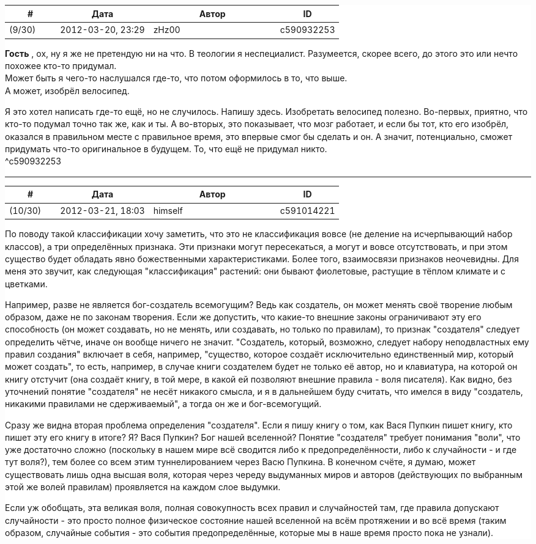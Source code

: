 |         #         |              Дата              |                     Автор                     |           ID           |
| --- | --- | --- | --- |
| (9/30) | 2012-03-20, 23:29 | zHz00 | c590932253 |

  
  **Гость**  , ох, ну я же не претендую ни на что. В теологии я неспециалист. Разумеется, скорее всего, до этого это или нечто похожее кто-то придумал.   
 Может быть я чего-то наслушался где-то, что потом оформилось в то, что выше.   
 А может, изобрёл велосипед.   
   
 Я это хотел написать где-то ещё, но не случилось. Напишу здесь. Изобретать велосипед полезно. Во-первых, приятно, что кто-то подумал точно так же, как и ты. А во-вторых, это показывает, что мозг работает, и если бы тот, кто его изобрёл, оказался в правильном месте с правильное время, это впервые смог бы сделать и он. А значит, потенциально, сможет придумать что-то оригинальное в будущем. То, что ещё не придумал никто.   
 ^c590932253

---



|         #         |              Дата              |                     Автор                     |           ID           |
| --- | --- | --- | --- |
| (10/30) | 2012-03-21, 18:03 | himself | c591014221 |

  
 По поводу такой классификации хочу заметить, что это не классификация вовсе (не деление на исчерпывающий набор классов), а три определённых признака. Эти признаки могут пересекаться, а могут и вовсе отсутствовать, и при этом существо будет обладать явно божественными характеристиками. Более того, взаимосвязи признаков неочевидны. Для меня это звучит, как следующая "классификация" растений: они бывают фиолетовые, растущие в тёплом климате и с цветками.   
   
 Например, разве не является бог-создатель всемогущим? Ведь как создатель, он может менять своё творение любым образом, даже не по законам творения. Если же допустить, что какие-то внешние законы ограничивают эту его способность (он может создавать, но не менять, или создавать, но только по правилам), то признак "создателя" следует определить чётче, иначе он вообще ничего не значит. "Создатель, который, возможно, следует набору неподвластных ему правил создания" включает в себя, например, "существо, которое создаёт исключительно единственный мир, который может создать", то есть, например, в случае книги создателем будет не только её автор, но и клавиатура, на которой он книгу отстучит (она создаёт книгу, в той мере, в какой ей позволяют внешние правила - воля писателя). Как видно, без уточнений понятие "создателя" не несёт никакого смысла, и я в дальнейшем буду считать, что имелся в виду "создатель, никакими правилами не сдерживаемый", а тогда он же и бог-всемогущий.   
   
 Сразу же видна вторая проблема определения "создателя". Если я пишу книгу о том, как Вася Пупкин пишет книгу, кто пишет эту его книгу в итоге? Я? Вася Пупкин? Бог нашей вселенной? Понятие "создателя" требует понимания "воли", что уже достаточно сложно (поскольку в нашем мире всё сводится либо к предопределённости, либо к случайности - и где тут воля?), тем более со всем этим туннелированием через Васю Пупкина. В конечном счёте, я думаю, может существовать лишь одна высшая воля, которая через череду выдуманных миров и авторов (действующих по выбранным этой же волей правилам) проявляется на каждом слое выдумки.   
   
 Если уж обобщать, эта великая воля, полная совокупность всех правил и случайностей там, где правила допускают случайности - это просто полное физическое состояние нашей вселенной на всём протяжении и во всё время (таким образом, случайные события - это события предопределённые, которые мы в наше время просто пока не узнали).   
   